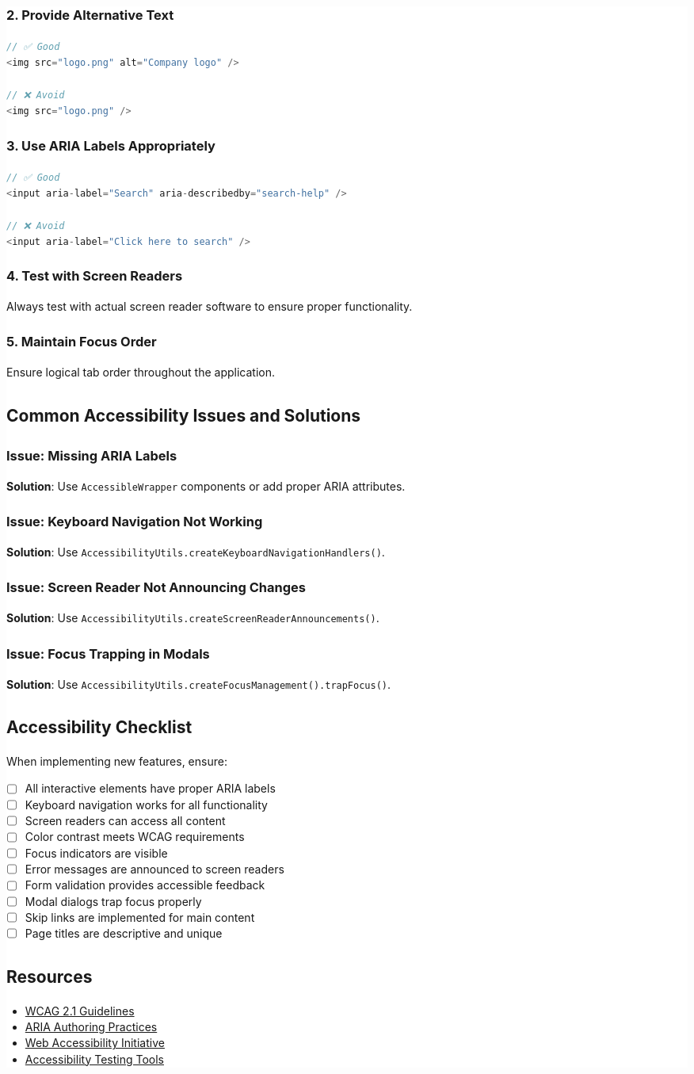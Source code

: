 ### 2. Provide Alternative Text

```typescript
// ✅ Good
<img src="logo.png" alt="Company logo" />

// ❌ Avoid
<img src="logo.png" />
```

### 3. Use ARIA Labels Appropriately

```typescript
// ✅ Good
<input aria-label="Search" aria-describedby="search-help" />

// ❌ Avoid
<input aria-label="Click here to search" />
```

### 4. Test with Screen Readers

Always test with actual screen reader software to ensure proper functionality.

### 5. Maintain Focus Order

Ensure logical tab order throughout the application.

## Common Accessibility Issues and Solutions

### Issue: Missing ARIA Labels
**Solution**: Use `AccessibleWrapper` components or add proper ARIA attributes.

### Issue: Keyboard Navigation Not Working
**Solution**: Use `AccessibilityUtils.createKeyboardNavigationHandlers()`.

### Issue: Screen Reader Not Announcing Changes
**Solution**: Use `AccessibilityUtils.createScreenReaderAnnouncements()`.

### Issue: Focus Trapping in Modals
**Solution**: Use `AccessibilityUtils.createFocusManagement().trapFocus()`.

## Accessibility Checklist

When implementing new features, ensure:

- [ ] All interactive elements have proper ARIA labels
- [ ] Keyboard navigation works for all functionality
- [ ] Screen readers can access all content
- [ ] Color contrast meets WCAG requirements
- [ ] Focus indicators are visible
- [ ] Error messages are announced to screen readers
- [ ] Form validation provides accessible feedback
- [ ] Modal dialogs trap focus properly
- [ ] Skip links are implemented for main content
- [ ] Page titles are descriptive and unique

## Resources

- [WCAG 2.1 Guidelines](https://www.w3.org/WAI/WCAG21/quickref/)
- [ARIA Authoring Practices](https://www.w3.org/TR/wai-aria-practices/)
- [Web Accessibility Initiative](https://www.w3.org/WAI/)
- [Accessibility Testing Tools](https://www.w3.org/WAI/ER/tools/)